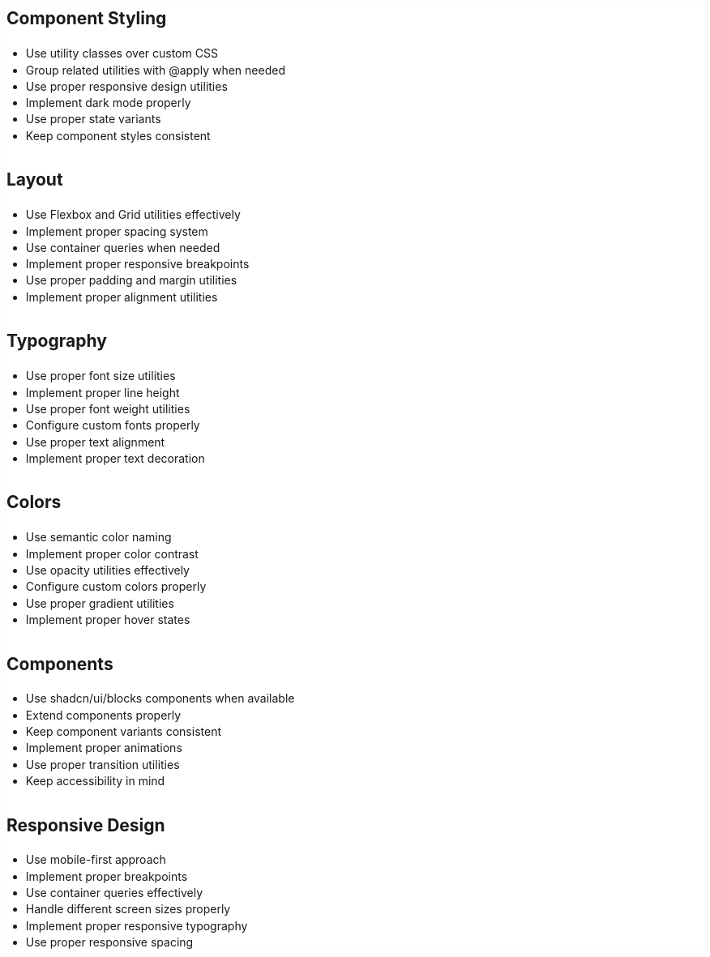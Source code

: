 ## Component Styling

- Use utility classes over custom CSS
- Group related utilities with @apply when needed
- Use proper responsive design utilities
- Implement dark mode properly
- Use proper state variants
- Keep component styles consistent

## Layout

- Use Flexbox and Grid utilities effectively
- Implement proper spacing system
- Use container queries when needed
- Implement proper responsive breakpoints
- Use proper padding and margin utilities
- Implement proper alignment utilities

## Typography

- Use proper font size utilities
- Implement proper line height
- Use proper font weight utilities
- Configure custom fonts properly
- Use proper text alignment
- Implement proper text decoration

## Colors

- Use semantic color naming
- Implement proper color contrast
- Use opacity utilities effectively
- Configure custom colors properly
- Use proper gradient utilities
- Implement proper hover states

## Components

- Use shadcn/ui/blocks components when available
- Extend components properly
- Keep component variants consistent
- Implement proper animations
- Use proper transition utilities
- Keep accessibility in mind

## Responsive Design

- Use mobile-first approach
- Implement proper breakpoints
- Use container queries effectively
- Handle different screen sizes properly
- Implement proper responsive typography
- Use proper responsive spacing
